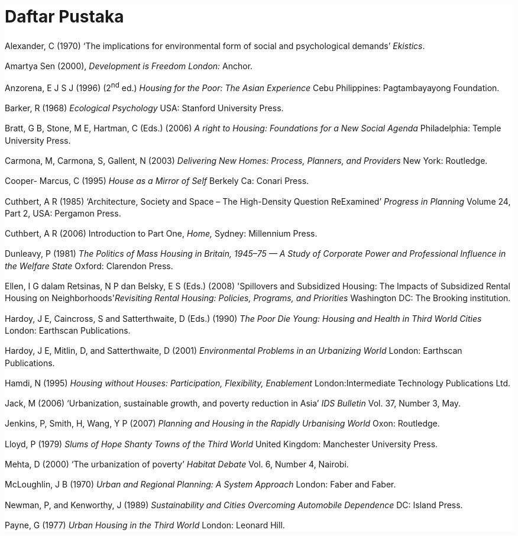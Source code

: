 <h1><a name="bookmark10"></a><span class="font5" style="font-weight:bold;"><a name="bookmark11"></a>Daftar Pustaka</span></h1>
<p><span class="font5">Alexander, C (1970) ‘The implications for environmental form of social and psychological demands’ </span><span class="font5" style="font-style:italic;">Ekistics</span><span class="font5">.</span></p>
<p><span class="font5">Amartya Sen (2000), </span><span class="font5" style="font-style:italic;">Development is Freedom London:</span><span class="font5"> Anchor.</span></p>
<p><span class="font5">Anzorena, E J S J (1996) (2<sup>nd</sup> ed.) </span><span class="font5" style="font-style:italic;">Housing for the Poor: The Asian Experience</span><span class="font5"> Cebu Philippines: Pagtambayayong Foundation.</span></p>
<p><span class="font5">Barker, R (1968) </span><span class="font5" style="font-style:italic;">Ecological Psychology</span><span class="font5"> USA: Stanford University Press.</span></p>
<p><span class="font5">Bratt, G B, Stone, M E, Hartman, C (Eds.) (2006) </span><span class="font5" style="font-style:italic;">A right to Housing: Foundations for a New Social Agenda</span><span class="font5"> Philadelphia: Temple University Press.</span></p>
<p><span class="font5">Carmona, M, Carmona, S, Gallent, N (2003) </span><span class="font5" style="font-style:italic;">Delivering New Homes: Process, Planners, and Providers</span><span class="font5"> New York: Routledge.</span></p>
<p><span class="font5">Cooper- Marcus, C (1995) </span><span class="font5" style="font-style:italic;">House as a Mirror of Self</span><span class="font5"> Berkely Ca: Conari Press.</span></p>
<p><span class="font5">Cuthbert, A R (1985) ‘Architecture, Society and Space – The High-Density Question ReExamined’ </span><span class="font5" style="font-style:italic;">Progress in Planning</span><span class="font5"> Volume 24, Part 2, USA: Pergamon Press.</span></p>
<p><span class="font5">Cuthbert, A R (2006) Introduction to Part One, </span><span class="font5" style="font-style:italic;">Home,</span><span class="font5"> Sydney: Millennium Press.</span></p>
<p><span class="font5">Dunleavy, P (1981) </span><span class="font5" style="font-style:italic;">The Politics of Mass Housing in Britain, 1945–75 — A Study of Corporate Power and Professional Influence in the Welfare State</span><span class="font5"> Oxford: Clarendon Press.</span></p>
<p><span class="font5">Ellen, I G dalam Retsinas, N P dan Belsky, E S (Eds.) (2008) 'Spillovers and Subsidized Housing: The Impacts of Subsidized Rental Housing on Neighborhoods'</span><span class="font5" style="font-style:italic;">Revisiting Rental Housing: Policies, Programs, and Priorities</span><span class="font5"> Washington DC: The Brooking institution.</span></p>
<p><span class="font5">Hardoy, J E, Caincross, S and Satterthwaite, D (Eds.) (1990) </span><span class="font5" style="font-style:italic;">The Poor Die Young: Housing and Health in Third World Cities</span><span class="font5"> London: Earthscan Publications.</span></p>
<p><span class="font5">Hardoy, J E, Mitlin, D, and Satterthwaite, D (2001) </span><span class="font5" style="font-style:italic;">Environmental Problems in an Urbanizing World</span><span class="font5"> London: Earthscan Publications.</span></p>
<p><span class="font5">Hamdi, N (1995) </span><span class="font5" style="font-style:italic;">Housing without Houses: Participation, Flexibility, Enablement </span><span class="font5">London:Intermediate Technology Publications Ltd.</span></p>
<p><span class="font5">Jack, M (2006) ‘Urbanization, sustainable </span><span class="font5" style="font-style:italic;">g</span><span class="font5">rowth, and poverty reduction in Asia’ </span><span class="font5" style="font-style:italic;">IDS Bulletin</span><span class="font5"> Vol. 37, Number 3, May.</span></p>
<p><span class="font5">Jenkins, P, Smith, H, Wang, Y P (2007) </span><span class="font5" style="font-style:italic;">Planning and Housing in the Rapidly Urbanising World</span><span class="font5"> Oxon: Routledge.</span></p>
<p><span class="font5">Lloyd, P (1979) </span><span class="font5" style="font-style:italic;">Slums of Hope Shanty Towns of the Third World</span><span class="font5"> United Kingdom: Manchester University Press.</span></p>
<p><span class="font5">Mehta, D (2000) ‘The urbanization of poverty’ </span><span class="font5" style="font-style:italic;">Habitat Debate</span><span class="font5"> Vol. 6, Number 4, Nairobi.</span></p>
<p><span class="font5">McLoughlin, J B (1970) </span><span class="font5" style="font-style:italic;">Urban and Regional Planning: A System Approach</span><span class="font5"> London: Faber and Faber.</span></p>
<p><span class="font5">Newman, P, and Kenworthy, J (1989) </span><span class="font5" style="font-style:italic;">Sustainability and Cities Overcoming Automobile Dependence</span><span class="font5"> DC: Island Press.</span></p>
<p><span class="font5">Payne, G (1977) </span><span class="font5" style="font-style:italic;">Urban Housing in the Third World</span><span class="font5"> London: Leonard Hill.</span></p>